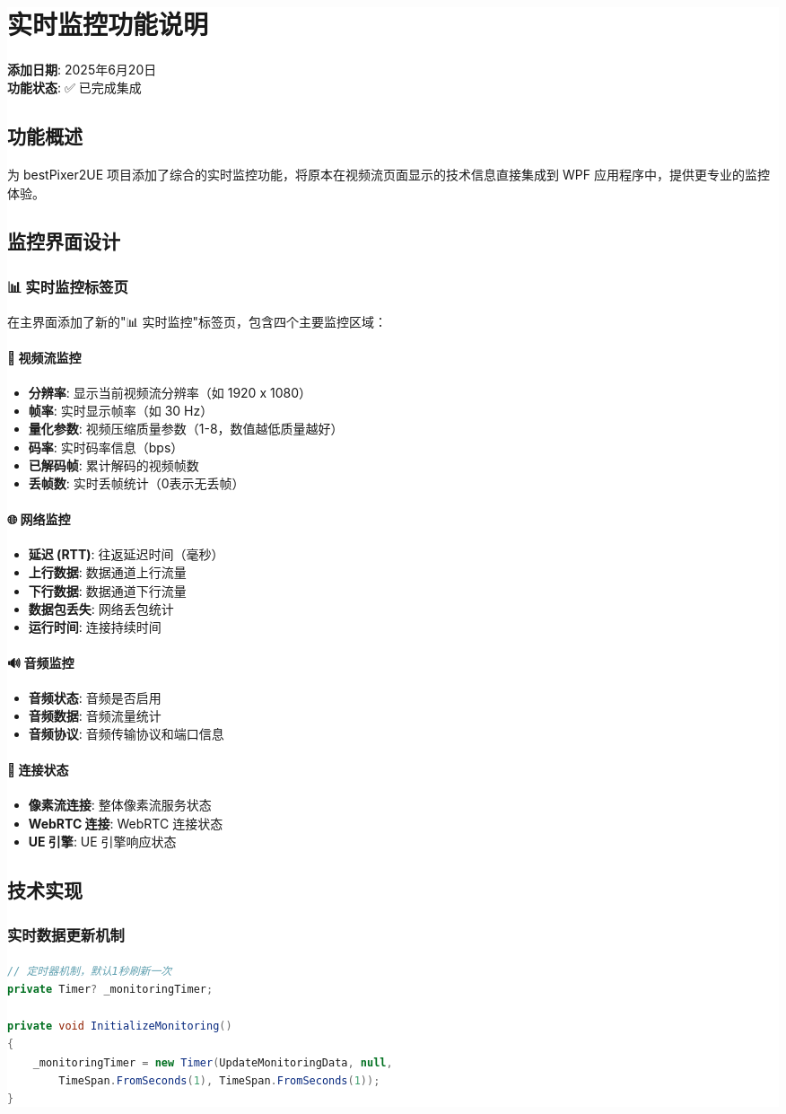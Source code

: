 # 实时监控功能说明

**添加日期**: 2025年6月20日  
**功能状态**: ✅ 已完成集成

## 功能概述

为 bestPixer2UE 项目添加了综合的实时监控功能，将原本在视频流页面显示的技术信息直接集成到 WPF 应用程序中，提供更专业的监控体验。

## 监控界面设计

### 📊 实时监控标签页
在主界面添加了新的"📊 实时监控"标签页，包含四个主要监控区域：

#### 🎥 视频流监控
- **分辨率**: 显示当前视频流分辨率（如 1920 x 1080）
- **帧率**: 实时显示帧率（如 30 Hz）
- **量化参数**: 视频压缩质量参数（1-8，数值越低质量越好）
- **码率**: 实时码率信息（bps）
- **已解码帧**: 累计解码的视频帧数
- **丢帧数**: 实时丢帧统计（0表示无丢帧）

#### 🌐 网络监控
- **延迟 (RTT)**: 往返延迟时间（毫秒）
- **上行数据**: 数据通道上行流量
- **下行数据**: 数据通道下行流量
- **数据包丢失**: 网络丢包统计
- **运行时间**: 连接持续时间

#### 🔊 音频监控
- **音频状态**: 音频是否启用
- **音频数据**: 音频流量统计
- **音频协议**: 音频传输协议和端口信息

#### 🔗 连接状态
- **像素流连接**: 整体像素流服务状态
- **WebRTC 连接**: WebRTC 连接状态
- **UE 引擎**: UE 引擎响应状态

## 技术实现

### 实时数据更新机制
```csharp
// 定时器机制，默认1秒刷新一次
private Timer? _monitoringTimer;

private void InitializeMonitoring()
{
    _monitoringTimer = new Timer(UpdateMonitoringData, null, 
        TimeSpan.FromSeconds(1), TimeSpan.FromSeconds(1));
}
```

